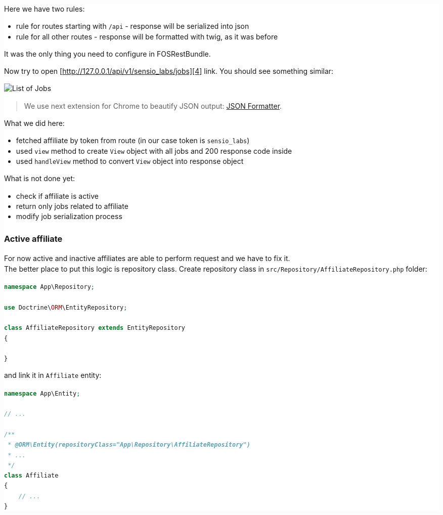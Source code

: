 Here we have two rules:

* rule for routes starting with `/api` - response will be serialized into json
* rule for all other routes - response will be formatted with twig, as it was before

It was the only thing you need to configure in FOSRestBundle.

Now try to open [http://127.0.0.1/api/v1/sensio_labs/jobs][4] link. You should see something similar:

![List of Jobs](../files/images/screenshot_25.png)

> We use next extension for Chrome to beautify JSON output: [JSON Formatter][5].

What we did here:

* fetched affiliate by token from route (in our case token is `sensio_labs`)
* used `view` method to create `View` object with all jobs and 200 response code inside
* used `handleView` method to convert `View` object into response object

What is not done yet:

* check if affiliate is active
* return only jobs related to affiliate
* modify job serialization process

### Active affiliate

For now active and inactive affiliates are able to perform request and we have to fix it.  
The better place to put this logic is repository class. Create repository class in `src/Repository/AffiliateRepository.php` folder:

```php
namespace App\Repository;

use Doctrine\ORM\EntityRepository;

class AffiliateRepository extends EntityRepository
{

}
```

and link it in `Affiliate` entity:

```php
namespace App\Entity;

// ...

/**
 * @ORM\Entity(repositoryClass="App\Repository\AffiliateRepository")
 * ...
 */
class Affiliate
{
    // ...
}
```


[1]: https://en.wikipedia.org/wiki/Long_tail
[2]: https://symfony.com/doc/1.5/bundles/FOSRestBundle/index.html
[3]: https://github.com/schmittjoh/JMSSerializerBundle
[4]: http://127.0.0.1/api/v1/sensio_labs/jobs
[5]: https://chrome.google.com/webstore/detail/json-formatter/bcjindcccaagfpapjjmafapmmgkkhgoa
[6]: https://jmsyst.com/libs/serializer/master/reference/annotations#type
[7]: https://jmsyst.com/libs/serializer/master/reference/annotations
[8]: https://github.com/gregurco/jobeet/tree/day12